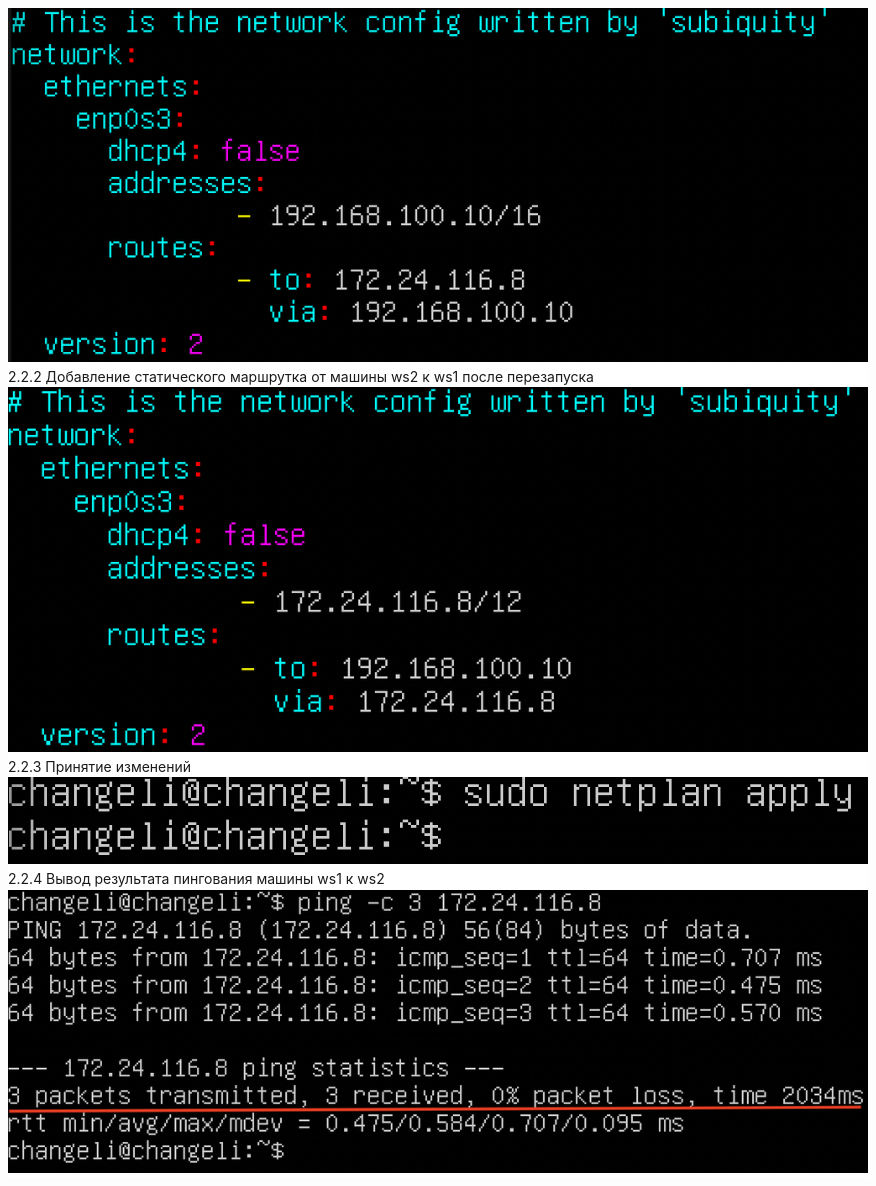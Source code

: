 ![./Screenshots/19.png](./Screenshots/19.png)
2.2.2 Добавление статического маршрутка от машины ws2 к ws1 после перезапуска
![./Screenshots/20.png](./Screenshots/20.png)
2.2.3 Принятие изменений
![./Screenshots/21.png](./Screenshots/21.png)
2.2.4 Вывод результата пингования машины ws1 к ws2
![./Screenshots/21.png](./Screenshots/22.png)